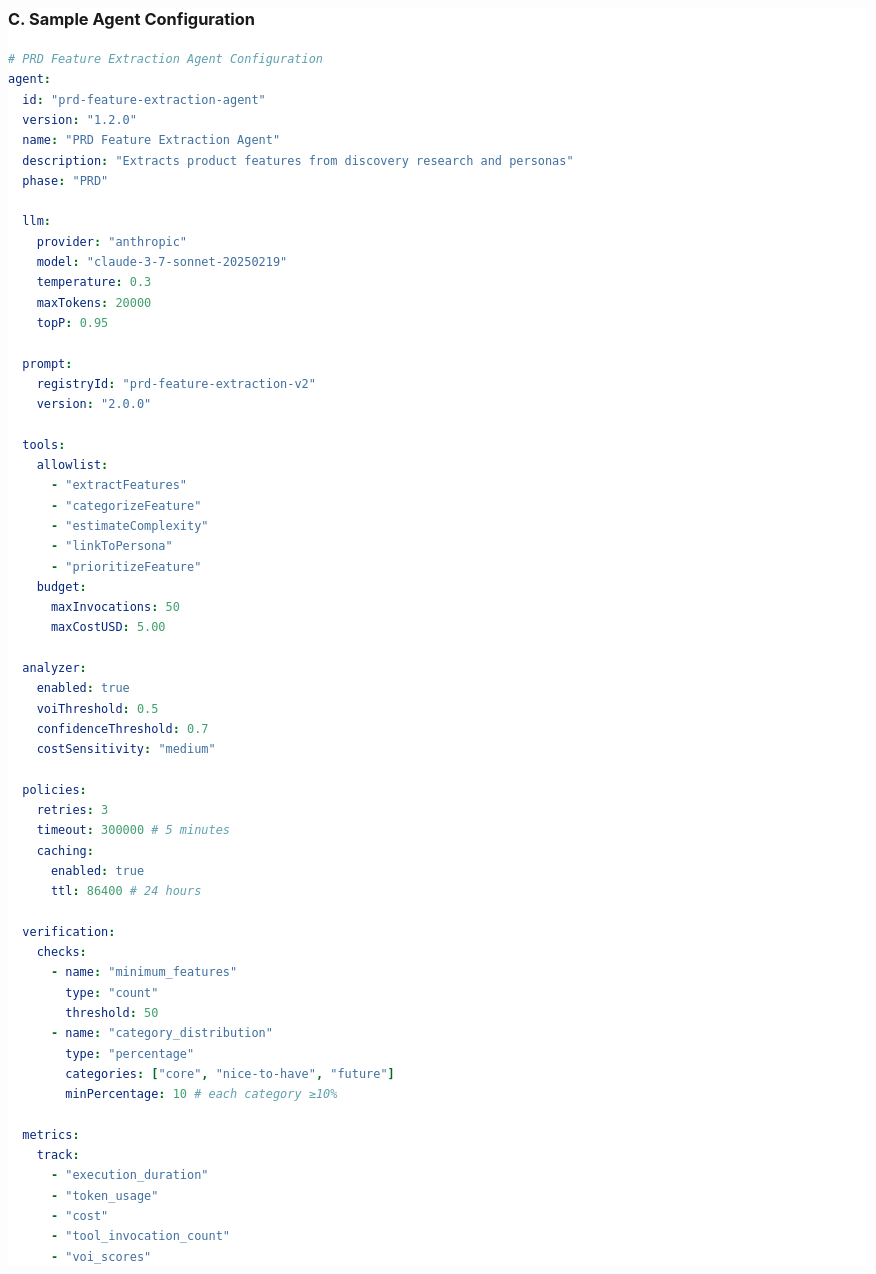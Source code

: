 
### C. Sample Agent Configuration

```yaml
# PRD Feature Extraction Agent Configuration
agent:
  id: "prd-feature-extraction-agent"
  version: "1.2.0"
  name: "PRD Feature Extraction Agent"
  description: "Extracts product features from discovery research and personas"
  phase: "PRD"

  llm:
    provider: "anthropic"
    model: "claude-3-7-sonnet-20250219"
    temperature: 0.3
    maxTokens: 20000
    topP: 0.95

  prompt:
    registryId: "prd-feature-extraction-v2"
    version: "2.0.0"

  tools:
    allowlist:
      - "extractFeatures"
      - "categorizeFeature"
      - "estimateComplexity"
      - "linkToPersona"
      - "prioritizeFeature"
    budget:
      maxInvocations: 50
      maxCostUSD: 5.00

  analyzer:
    enabled: true
    voiThreshold: 0.5
    confidenceThreshold: 0.7
    costSensitivity: "medium"

  policies:
    retries: 3
    timeout: 300000 # 5 minutes
    caching:
      enabled: true
      ttl: 86400 # 24 hours

  verification:
    checks:
      - name: "minimum_features"
        type: "count"
        threshold: 50
      - name: "category_distribution"
        type: "percentage"
        categories: ["core", "nice-to-have", "future"]
        minPercentage: 10 # each category ≥10%

  metrics:
    track:
      - "execution_duration"
      - "token_usage"
      - "cost"
      - "tool_invocation_count"
      - "voi_scores"
```